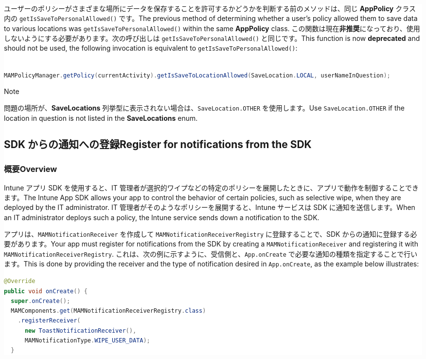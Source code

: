<span data-ttu-id="3d5c2-299">ユーザーのポリシーがさまざまな場所にデータを保存することを許可するかどうかを判断する前のメソッドは、同じ **AppPolicy** クラス内の `getIsSaveToPersonalAllowed()` です。</span><span class="sxs-lookup"><span data-stu-id="3d5c2-299">The previous method of determining whether a user’s policy allowed them to save data to various locations was `getIsSaveToPersonalAllowed()` within the same **AppPolicy** class.</span></span> <span data-ttu-id="3d5c2-300">この関数は現在**非推奨**になっており、使用しないようにする必要があります。次の呼び出しは `getIsSaveToPersonalAllowed()` と同じです。</span><span class="sxs-lookup"><span data-stu-id="3d5c2-300">This function is now **deprecated** and should not be used, the following invocation is equivalent to `getIsSaveToPersonalAllowed()`:</span></span>

```java

MAMPolicyManager.getPolicy(currentActivity).getIsSaveToLocationAllowed(SaveLocation.LOCAL, userNameInQuestion);
```

>[!NOTE]
> <span data-ttu-id="3d5c2-301">問題の場所が、**SaveLocations** 列挙型に表示されない場合は、`SaveLocation.OTHER` を使用します。</span><span class="sxs-lookup"><span data-stu-id="3d5c2-301">Use `SaveLocation.OTHER` if the location in question is not listed in the **SaveLocations** enum.</span></span>


## <a name="register-for-notifications-from-the-sdk"></a><span data-ttu-id="3d5c2-302">SDK からの通知への登録</span><span class="sxs-lookup"><span data-stu-id="3d5c2-302">Register for notifications from the SDK</span></span>

### <a name="overview"></a><span data-ttu-id="3d5c2-303">概要</span><span class="sxs-lookup"><span data-stu-id="3d5c2-303">Overview</span></span>
<span data-ttu-id="3d5c2-304">Intune アプリ SDK を使用すると、IT 管理者が選択的ワイプなどの特定のポリシーを展開したときに、アプリで動作を制御することできます。</span><span class="sxs-lookup"><span data-stu-id="3d5c2-304">The Intune App SDK allows your app to control the behavior of certain policies, such as selective wipe, when they are deployed by the IT administrator.</span></span> <span data-ttu-id="3d5c2-305">IT 管理者がそのようなポリシーを展開すると、Intune サービスは SDK に通知を送信します。</span><span class="sxs-lookup"><span data-stu-id="3d5c2-305">When an IT administrator deploys such a policy, the Intune service sends down a notification to the SDK.</span></span>

<span data-ttu-id="3d5c2-306">アプリは、`MAMNotificationReceiver` を作成して `MAMNotificationReceiverRegistry` に登録することで、SDK からの通知に登録する必要があります。</span><span class="sxs-lookup"><span data-stu-id="3d5c2-306">Your app must register for notifications from the SDK by creating a `MAMNotificationReceiver` and  registering it with `MAMNotificationReceiverRegistry`.</span></span> <span data-ttu-id="3d5c2-307">これは、次の例に示すように、受信側と、`App.onCreate` で必要な通知の種類を指定することで行います。</span><span class="sxs-lookup"><span data-stu-id="3d5c2-307">This is done by providing the receiver and the type of notification desired in  `App.onCreate`, as the example below illustrates:</span></span>

```java
@Override
public void onCreate() {
  super.onCreate();
  MAMComponents.get(MAMNotificationReceiverRegistry.class)
    .registerReceiver(
      new ToastNotificationReceiver(),
      MAMNotificationType.WIPE_USER_DATA);
  }
``````
